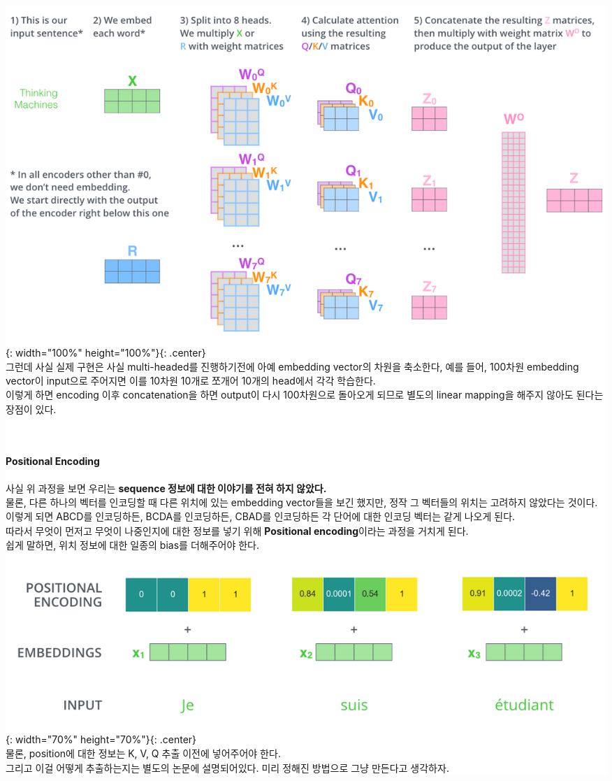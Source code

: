 ![transformer_summary](/img/posts/14-25.png){: width="100%" height="100%"}{: .center}   
그런데 사실 실제 구현은 사실 multi-headed를 진행하기전에 아예 embedding vector의 차원을 축소한다,
예를 들어, 100차원 embedding vector이 input으로 주어지면 이를 10차원 10개로 쪼개어 10개의 head에서 각각 학습한다.  
이렇게 하면 encoding 이후 concatenation을 하면 output이 다시 100차원으로 돌아오게 되므로 별도의 linear mapping을 해주지 않아도 된다는 장점이 있다.  

<br/>

#### Positional Encoding
사실 위 과정을 보면 우리는 <strong>sequence 정보에 대한 이야기를 전혀 하지 않았다.</strong>  
물론, 다른 하나의 벡터를 인코딩할 때 다른 위치에 있는 embedding vector들을 보긴 했지만, 정작 그 벡터들의 위치는 고려하지 않았다는 것이다.  
이렇게 되면 ABCD를 인코딩하든, BCDA를 인코딩하든, CBAD를 인코딩하든 각 단어에 대한 인코딩 벡터는 같게 나오게 된다.  
따라서 무엇이 먼저고 무엇이 나중인지에 대한 정보를 넣기 위해 <strong>Positional encoding</strong>이라는 과정을 거치게 된다.  
쉽게 말하면, 위치 정보에 대한 일종의 bias를 더해주어야 한다.

![positional_encoding](/img/posts/14-26.png){: width="70%" height="70%"}{: .center}   
물론, position에 대한 정보는 K, V, Q 추출 이전에 넣어주어야 한다.   
그리고 이걸 어떻게 추출하는지는 별도의 논문에 설명되어있다. 미리 정해진 방법으로 그냥 만든다고 생각하자.  
